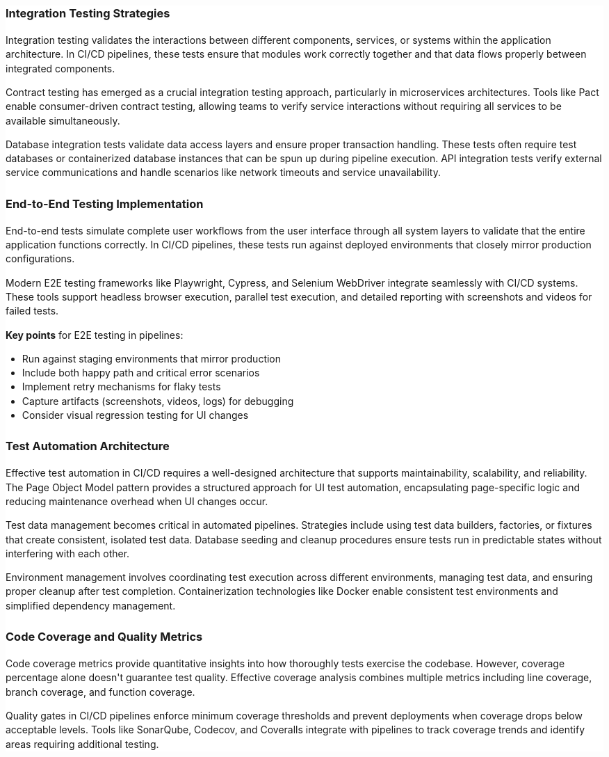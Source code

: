 ### Integration Testing Strategies

Integration testing validates the interactions between different components, services, or systems within the application architecture. In CI/CD pipelines, these tests ensure that modules work correctly together and that data flows properly between integrated components.

Contract testing has emerged as a crucial integration testing approach, particularly in microservices architectures. Tools like Pact enable consumer-driven contract testing, allowing teams to verify service interactions without requiring all services to be available simultaneously.

Database integration tests validate data access layers and ensure proper transaction handling. These tests often require test databases or containerized database instances that can be spun up during pipeline execution. API integration tests verify external service communications and handle scenarios like network timeouts and service unavailability.

### End-to-End Testing Implementation

End-to-end tests simulate complete user workflows from the user interface through all system layers to validate that the entire application functions correctly. In CI/CD pipelines, these tests run against deployed environments that closely mirror production configurations.

Modern E2E testing frameworks like Playwright, Cypress, and Selenium WebDriver integrate seamlessly with CI/CD systems. These tools support headless browser execution, parallel test execution, and detailed reporting with screenshots and videos for failed tests.

**Key points** for E2E testing in pipelines:

- Run against staging environments that mirror production
- Include both happy path and critical error scenarios
- Implement retry mechanisms for flaky tests
- Capture artifacts (screenshots, videos, logs) for debugging
- Consider visual regression testing for UI changes

### Test Automation Architecture

Effective test automation in CI/CD requires a well-designed architecture that supports maintainability, scalability, and reliability. The Page Object Model pattern provides a structured approach for UI test automation, encapsulating page-specific logic and reducing maintenance overhead when UI changes occur.

Test data management becomes critical in automated pipelines. Strategies include using test data builders, factories, or fixtures that create consistent, isolated test data. Database seeding and cleanup procedures ensure tests run in predictable states without interfering with each other.

Environment management involves coordinating test execution across different environments, managing test data, and ensuring proper cleanup after test completion. Containerization technologies like Docker enable consistent test environments and simplified dependency management.

### Code Coverage and Quality Metrics

Code coverage metrics provide quantitative insights into how thoroughly tests exercise the codebase. However, coverage percentage alone doesn't guarantee test quality. Effective coverage analysis combines multiple metrics including line coverage, branch coverage, and function coverage.

Quality gates in CI/CD pipelines enforce minimum coverage thresholds and prevent deployments when coverage drops below acceptable levels. Tools like SonarQube, Codecov, and Coveralls integrate with pipelines to track coverage trends and identify areas requiring additional testing.
